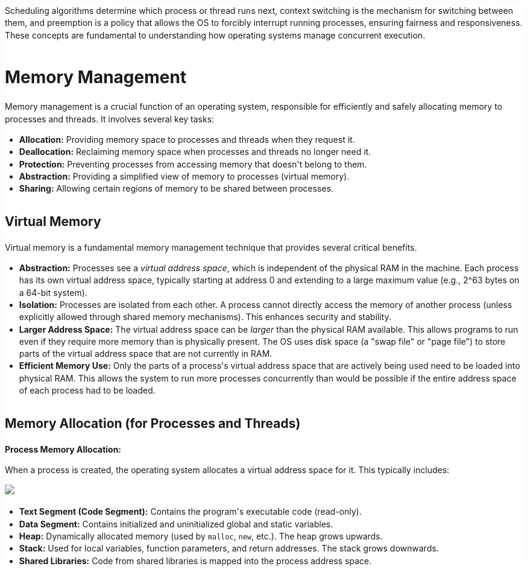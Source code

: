 
Scheduling algorithms determine which process or thread runs next, context switching is the mechanism for switching between them, and preemption is a policy that allows the OS to forcibly interrupt running processes, ensuring fairness and responsiveness. These concepts are fundamental to understanding how operating systems manage concurrent execution.











# Memory Management

Memory management is a crucial function of an operating system, responsible for efficiently and safely allocating memory to processes and threads.  It involves several key tasks:

*   **Allocation:** Providing memory space to processes and threads when they request it.
*   **Deallocation:** Reclaiming memory space when processes and threads no longer need it.
*   **Protection:** Preventing processes from accessing memory that doesn't belong to them.
*   **Abstraction:** Providing a simplified view of memory to processes (virtual memory).
*   **Sharing:** Allowing certain regions of memory to be shared between processes.

## Virtual Memory

Virtual memory is a fundamental memory management technique that provides several critical benefits.

*   **Abstraction:**  Processes see a *virtual address space*, which is independent of the physical RAM in the machine. Each process has its own virtual address space, typically starting at address 0 and extending to a large maximum value (e.g., 2^63 bytes on a 64-bit system).
*   **Isolation:** Processes are isolated from each other.  A process cannot directly access the memory of another process (unless explicitly allowed through shared memory mechanisms). This enhances security and stability.
*   **Larger Address Space:** The virtual address space can be *larger* than the physical RAM available. This allows programs to run even if they require more memory than is physically present.  The OS uses disk space (a "swap file" or "page file") to store parts of the virtual address space that are not currently in RAM.
*   **Efficient Memory Use:** Only the parts of a process's virtual address space that are actively being used need to be loaded into physical RAM. This allows the system to run more processes concurrently than would be possible if the entire address space of each process had to be loaded.

## Memory Allocation (for Processes and Threads)

**Process Memory Allocation:**

When a process is created, the operating system allocates a virtual address space for it. This typically includes:

![](images/process_memory.jpg)

*   **Text Segment (Code Segment):** Contains the program's executable code (read-only).
*   **Data Segment:** Contains initialized and uninitialized global and static variables.
*   **Heap:**  Dynamically allocated memory (used by `malloc`, `new`, etc.). The heap grows upwards.
*   **Stack:**  Used for local variables, function parameters, and return addresses.  The stack grows downwards.
*   **Shared Libraries:** Code from shared libraries is mapped into the process address space.
